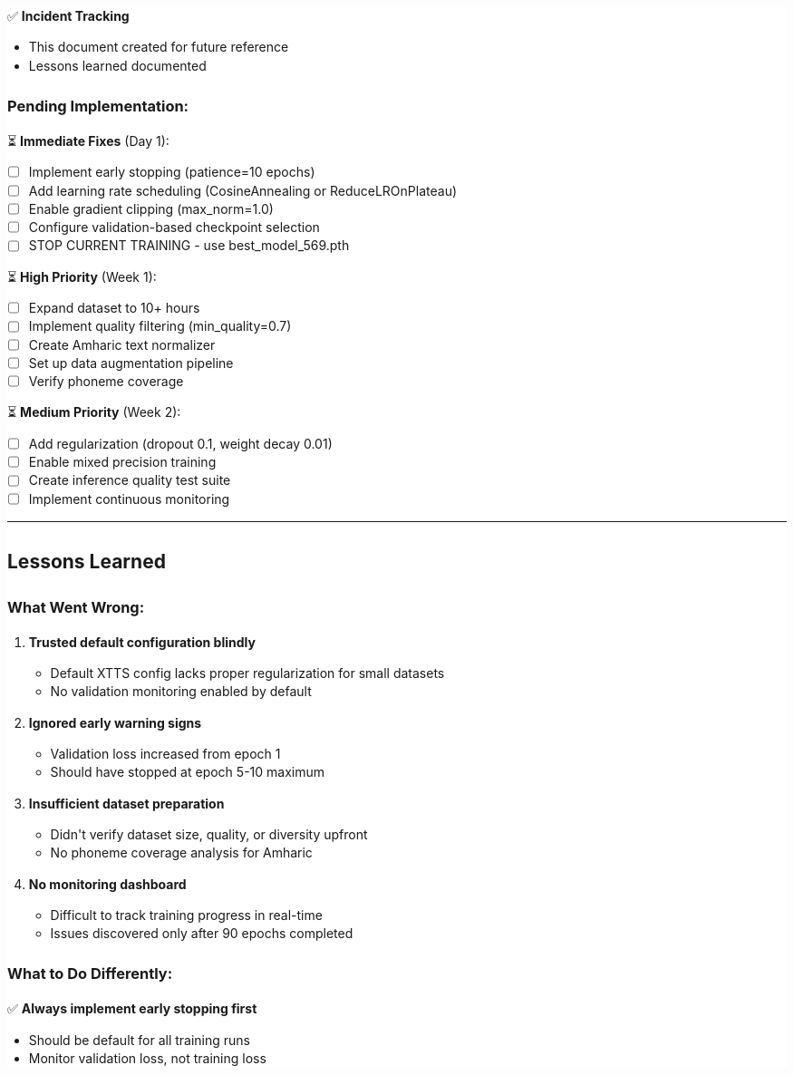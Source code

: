 ✅ **Incident Tracking**
- This document created for future reference
- Lessons learned documented

### Pending Implementation:

⏳ **Immediate Fixes** (Day 1):
- [ ] Implement early stopping (patience=10 epochs)
- [ ] Add learning rate scheduling (CosineAnnealing or ReduceLROnPlateau)
- [ ] Enable gradient clipping (max_norm=1.0)
- [ ] Configure validation-based checkpoint selection
- [ ] STOP CURRENT TRAINING - use best_model_569.pth

⏳ **High Priority** (Week 1):
- [ ] Expand dataset to 10+ hours
- [ ] Implement quality filtering (min_quality=0.7)
- [ ] Create Amharic text normalizer
- [ ] Set up data augmentation pipeline
- [ ] Verify phoneme coverage

⏳ **Medium Priority** (Week 2):
- [ ] Add regularization (dropout 0.1, weight decay 0.01)
- [ ] Enable mixed precision training
- [ ] Create inference quality test suite
- [ ] Implement continuous monitoring

---

## Lessons Learned

### What Went Wrong:

1. **Trusted default configuration blindly**
   - Default XTTS config lacks proper regularization for small datasets
   - No validation monitoring enabled by default

2. **Ignored early warning signs**
   - Validation loss increased from epoch 1
   - Should have stopped at epoch 5-10 maximum

3. **Insufficient dataset preparation**
   - Didn't verify dataset size, quality, or diversity upfront
   - No phoneme coverage analysis for Amharic

4. **No monitoring dashboard**
   - Difficult to track training progress in real-time
   - Issues discovered only after 90 epochs completed

### What to Do Differently:

✅ **Always implement early stopping first**
- Should be default for all training runs
- Monitor validation loss, not training loss
